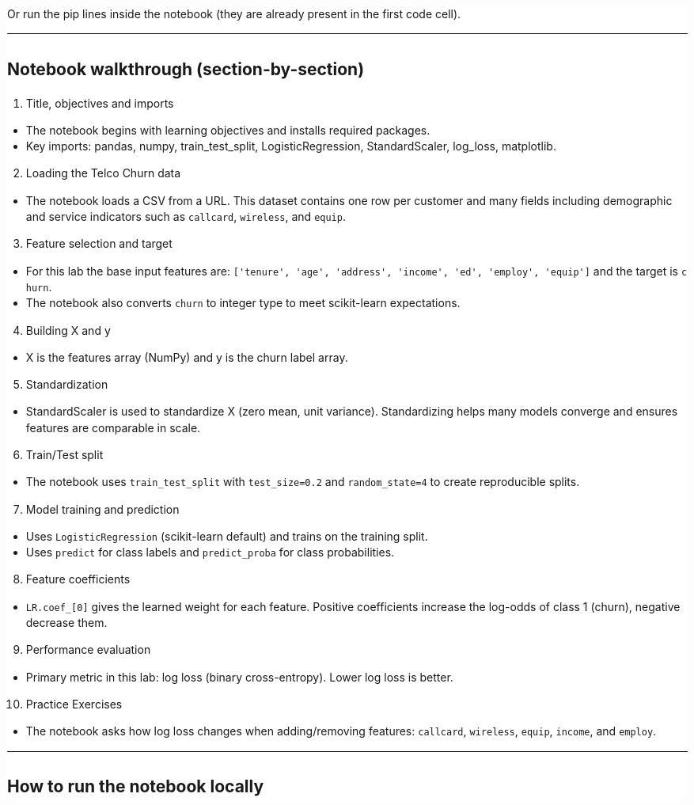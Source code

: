 Or run the pip lines inside the notebook (they are already present in the first code cell).

---

## Notebook walkthrough (section-by-section)

1. Title, objectives and imports

- The notebook begins with learning objectives and installs required packages.
- Key imports: pandas, numpy, train_test_split, LogisticRegression, StandardScaler, log_loss, matplotlib.

2. Loading the Telco Churn data

- The notebook loads a CSV from a URL. This dataset contains one row per customer and many fields including demographic and service indicators such as `callcard`, `wireless`, and `equip`.

3. Feature selection and target

- For this lab the base input features are: `['tenure', 'age', 'address', 'income', 'ed', 'employ', 'equip']` and the target is `churn`.
- The notebook also converts `churn` to integer type to meet scikit-learn expectations.

4. Building X and y

- X is the features array (NumPy) and y is the churn label array.

5. Standardization

- StandardScaler is used to standardize X (zero mean, unit variance). Standardizing helps many models converge and ensures features are comparable in scale.

6. Train/Test split

- The notebook uses `train_test_split` with `test_size=0.2` and `random_state=4` to create reproducible splits.

7. Model training and prediction

- Uses `LogisticRegression` (scikit-learn default) and trains on the training split.
- Uses `predict` for class labels and `predict_proba` for class probabilities.

8. Feature coefficients

- `LR.coef_[0]` gives the learned weight for each feature. Positive coefficients increase the log-odds of class 1 (churn), negative decrease them.

9. Performance evaluation

- Primary metric in this lab: log loss (binary cross-entropy). Lower log loss is better.

10. Practice Exercises

- The notebook asks how log loss changes when adding/removing features: `callcard`, `wireless`, `equip`, `income`, and `employ`.

---

## How to run the notebook locally
